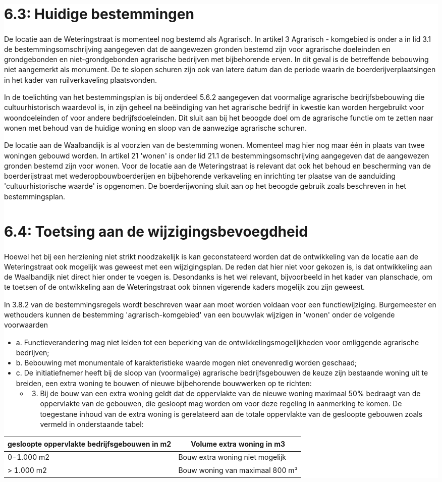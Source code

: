 # **6.3: Huidige bestemmingen**

De locatie aan de Weteringstraat is momenteel nog bestemd als Agrarisch. In artikel 3 Agrarisch - komgebied is onder a in lid 3.1 de bestemmingsomschrijving aangegeven dat de aangewezen gronden bestemd zijn voor agrarische doeleinden en grondgebonden en niet-grondgebonden agrarische bedrijven met bijbehorende erven. In dit geval is de betreffende bebouwing niet aangemerkt als monument. De te slopen schuren zijn ook van latere datum dan de periode waarin de boerderijverplaatsingen in het kader van ruilverkaveling plaatsvonden.

In de toelichting van het bestemmingsplan is bij onderdeel 5.6.2 aangegeven dat voormalige agrarische bedrijfsbebouwing die cultuurhistorisch waardevol is, in zijn geheel na beëindiging van het agrarische bedrijf in kwestie kan worden hergebruikt voor woondoeleinden of voor andere bedrijfsdoeleinden. Dit sluit aan bij het beoogde doel om de agrarische functie om te zetten naar wonen met behoud van de huidige woning en sloop van de aanwezige agrarische schuren.

De locatie aan de Waalbandijk is al voorzien van de bestemming wonen. Momenteel mag hier nog maar één in plaats van twee woningen gebouwd worden. In artikel 21 'wonen' is onder lid 21.1 de bestemmingsomschrijving aangegeven dat de aangewezen gronden bestemd zijn voor wonen. Voor de locatie aan de Weteringstraat is relevant dat ook het behoud en bescherming van de boerderijstraat met wederopbouwboerderijen en bijbehorende verkaveling en inrichting ter plaatse van de aanduiding 'cultuurhistorische waarde' is opgenomen. De boerderijwoning sluit aan op het beoogde gebruik zoals beschreven in het bestemmingsplan.

# **6.4: Toetsing aan de wijzigingsbevoegdheid**

Hoewel het bij een herziening niet strikt noodzakelijk is kan geconstateerd worden dat de ontwikkeling van de locatie aan de Weteringstraat ook mogelijk was geweest met een wijzigingsplan. De reden dat hier niet voor gekozen is, is dat ontwikkeling aan de Waalbandijk niet direct hier onder te voegen is. Desondanks is het wel relevant, bijvoorbeeld in het kader van planschade, om te toetsen of de ontwikkeling aan de Weteringstraat ook binnen vigerende kaders mogelijk zou zijn geweest.

In 3.8.2 van de bestemmingsregels wordt beschreven waar aan moet worden voldaan voor een functiewijziging. Burgemeester en wethouders kunnen de bestemming 'agrarisch-komgebied' van een bouwvlak wijzigen in 'wonen' onder de volgende voorwaarden

- a. Functieverandering mag niet leiden tot een beperking van de ontwikkelingsmogelijkheden voor omliggende agrarische bedrijven;
- b. Bebouwing met monumentale of karakteristieke waarde mogen niet onevenredig worden geschaad;
- c. De initiatiefnemer heeft bij de sloop van (voormalige) agrarische bedrijfsgebouwen de keuze zijn bestaande woning uit te breiden, een extra woning te bouwen of nieuwe bijbehorende bouwwerken op te richten:
	- 3. Bij de bouw van een extra woning geldt dat de oppervlakte van de nieuwe woning maximaal 50% bedraagt van de oppervlakte van de gebouwen, die gesloopt mag worden om voor deze regeling in aanmerking te komen. De toegestane inhoud van de extra woning is gerelateerd aan de totale oppervlakte van de gesloopte gebouwen zoals vermeld in onderstaande tabel:

| gesloopte oppervlakte bedrijfsgebouwen in m2 | Volume extra woning in m3       |
|----------------------------------------------|---------------------------------|
| 0-1.000 m2                                   | Bouw extra woning niet mogelijk |
| > 1.000 m2                                   | Bouw woning van maximaal 800 m³ |
